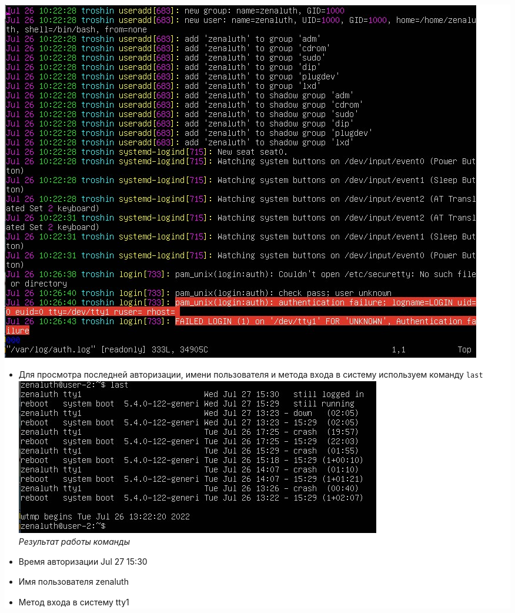 ![Просмотр /var/log/auth.log](tasck14/%D0%A1%D0%BA%D1%80%D0%B8%D0%BD%D1%88%D0%BE%D1%82%2027-07-2022%20173353.jpg)
    
* Для просмотра последней авторизации, имени пользователя и метода входа в систему используем команду `last` <br>
![Результат работы команды](tasck14/%D0%A1%D0%BA%D1%80%D0%B8%D0%BD%D1%88%D0%BE%D1%82%2027-07-2022%20173545.jpg)<br>*Результат работы команды*<br>

* Время авторизации Jul 27 15:30
* Имя пользователя zenaluth
* Метод входа в систему tty1
